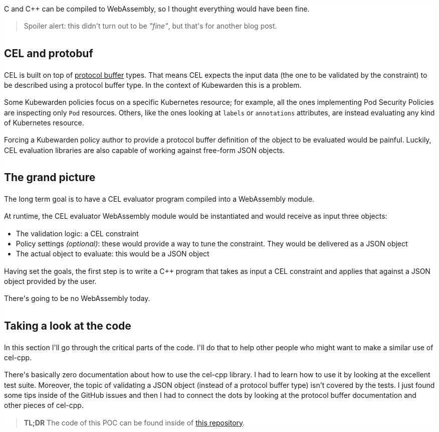C and C++ can be compiled to WebAssembly, so I thought everything would have
been fine.

> Spoiler alert: this didn't turn out to be *"fine"*, but that's for another
> blog post.

## CEL and protobuf

CEL is built on top of [protocol buffer](https://en.wikipedia.org/wiki/Protocol_Buffers)
types.
That means CEL expects the input data (the one to be validated by the constraint)
to be described using a protocol buffer type. In the context of Kubewarden
this is a problem.

Some Kubewarden policies focus on a specific Kubernetes resource; for example,
all the ones implementing Pod Security Policies are inspecting only `Pod` resources.
Others, like the ones looking at `labels` or `annotations` attributes, are instead
evaluating any kind of Kubernetes resource.

Forcing a Kubewarden policy author to provide a protocol buffer definition of
the object to be evaluated would be painful.
Luckily, CEL evaluation libraries are also capable of working against free-form
JSON objects.

## The grand picture

The long term goal is to have a CEL evaluator program compiled into a
WebAssembly module.

At runtime, the CEL evaluator WebAssembly module would be instantiated and would
receive as input three objects:

  * The validation logic: a CEL constraint
  * Policy settings *(optional)*: these would provide a way to tune the
    constraint. They would be delivered as a JSON object
  * The actual object to evaluate: this would be a JSON object

Having set the goals, the first step is to write a C++ program that takes as
input a CEL constraint and applies that against a JSON object provided by the
user.

There's going to be no WebAssembly today.

## Taking a look at the code

In this section I'll go through the critical parts of the code. I'll do that
to help other people who might want to make a similar use of cel-cpp.

There's basically zero documentation about how to use the cel-cpp library. I had to learn how to
use it by looking at the excellent test suite. Moreover, the topic of validating
a JSON object (instead of a protocol buffer type) isn't covered by the tests.
I just found some tips inside of the GitHub issues and then I had to connect the
dots by looking at the protocol buffer documentation and other pieces of cel-cpp.

> **TL;DR** The code of this POC can be found inside of
> [this repository](https://github.com/flavio/cel-evaluator-poc).
